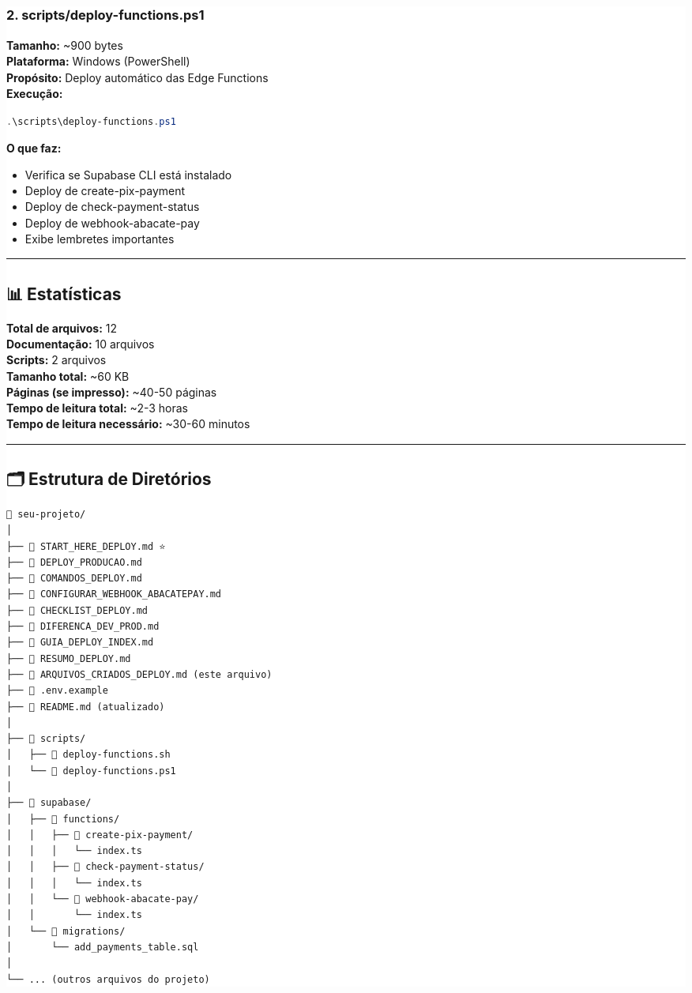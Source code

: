 
### 2. scripts/deploy-functions.ps1
**Tamanho:** ~900 bytes  
**Plataforma:** Windows (PowerShell)  
**Propósito:** Deploy automático das Edge Functions  
**Execução:**
```powershell
.\scripts\deploy-functions.ps1
```

**O que faz:**
- Verifica se Supabase CLI está instalado
- Deploy de create-pix-payment
- Deploy de check-payment-status
- Deploy de webhook-abacate-pay
- Exibe lembretes importantes

---

## 📊 Estatísticas

**Total de arquivos:** 12  
**Documentação:** 10 arquivos  
**Scripts:** 2 arquivos  
**Tamanho total:** ~60 KB  
**Páginas (se impresso):** ~40-50 páginas  
**Tempo de leitura total:** ~2-3 horas  
**Tempo de leitura necessário:** ~30-60 minutos

---

## 🗂️ Estrutura de Diretórios

```
📁 seu-projeto/
│
├── 📄 START_HERE_DEPLOY.md ⭐
├── 📄 DEPLOY_PRODUCAO.md
├── 📄 COMANDOS_DEPLOY.md
├── 📄 CONFIGURAR_WEBHOOK_ABACATEPAY.md
├── 📄 CHECKLIST_DEPLOY.md
├── 📄 DIFERENCA_DEV_PROD.md
├── 📄 GUIA_DEPLOY_INDEX.md
├── 📄 RESUMO_DEPLOY.md
├── 📄 ARQUIVOS_CRIADOS_DEPLOY.md (este arquivo)
├── 📄 .env.example
├── 📄 README.md (atualizado)
│
├── 📁 scripts/
│   ├── 📜 deploy-functions.sh
│   └── 📜 deploy-functions.ps1
│
├── 📁 supabase/
│   ├── 📁 functions/
│   │   ├── 📁 create-pix-payment/
│   │   │   └── index.ts
│   │   ├── 📁 check-payment-status/
│   │   │   └── index.ts
│   │   └── 📁 webhook-abacate-pay/
│   │       └── index.ts
│   └── 📁 migrations/
│       └── add_payments_table.sql
│
└── ... (outros arquivos do projeto)
```